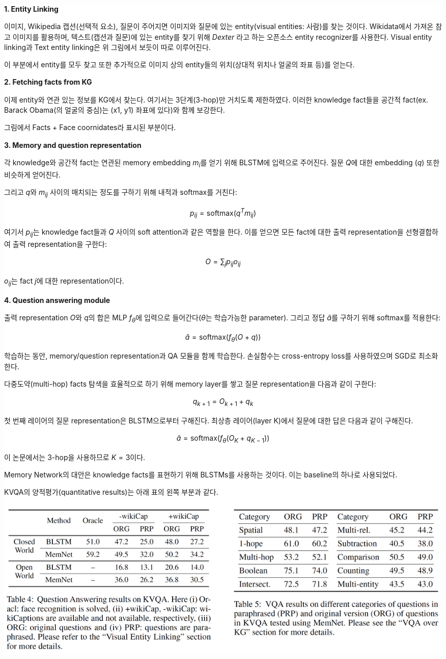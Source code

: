 **1. Entity Linking**

이미지, Wikipedia 캡션(선택적 요소), 질문이 주어지면 이미지와 질문에 있는 entity(visual entities: 사람)를 찾는 것이다. Wikidata에서 가져온 참고 이미지를 활용하며, 텍스트(캡션과 질문)에 있는 entity를 찾기 위해 *Dexter* 라고 하는 오픈소스 entity recognizer를 사용한다. Visual entity linking과 Text entity linking은 위 그림에서 보듯이 따로 이루어진다. 

이 부분에서 entity를 모두 찾고 또한 추가적으로 이미지 상의 entity들의 위치(상대적 위치나 얼굴의 좌표 등)를 얻는다.

**2. Fetching facts from KG**

이제 entity와 연관 있는 정보를 KG에서 찾는다. 여기서는 3단계(3-hop)만 거치도록 제한하였다. 이러한 knowledge fact들을 공간적 fact(ex. Barack Obama(의 얼굴의 중심)는 (x1, y1) 좌표에 있다)와 함께 보강한다.

그림에서 Facts + Face coornidates라 표시된 부분이다.

**3. Memory and question representation**

각 knowledge와 공간적 fact는 연관된 memory embedding $m_i$를 얻기 위해 BLSTM에 입력으로 주어진다. 질문 $Q$에 대한 embedding ($q$) 또한 비슷하게 얻어진다.

그리고 $q$와 $m_{ij}$ 사이의 매치되는 정도를 구하기 위해 내적과 softmax를 거친다:

$$ p_{ij} = \text{softmax}(q^Tm_{ij}) $$

여기서 $p_{ij}$는 knowledge fact들과 $Q$ 사이의 soft attention과 같은 역할을 한다. 이를 얻으면 모든 fact에 대한 출력 representation을 선형결합하여 출력 representation을 구한다:

$$ O = \sum_j p_{ij}o_{ij} $$

$o_{ij}$는 fact $j$에 대한 representation이다.

**4. Question answering module**

출력 representation $O$와 $q$의 합은 MLP $f_\theta$에 입력으로 들어간다($\theta$는 학습가능한 parameter). 그리고 정답 $\hat{a}$를 구하기 위해 softmax를 적용한다:

$$ \hat{a} = \text{softmax}(f_\theta(O+q)) $$

학습하는 동안, memory/question representation과 QA 모듈을 함께 학습한다. 손실함수는 cross-entropy loss를 사용하였으며 SGD로 최소화한다.

다중도약(multi-hop) facts 탐색을 효율적으로 하기 위해 memory layer를 쌓고 질문 representation을 다음과 같이 구한다:

$$ q_{k+1} = O_{k+1} + q_k $$

첫 번째 레이어의 질문 representation은 BLSTM으로부터 구해진다. 최상층 레이어(layer K)에서 질문에 대한 답은 다음과 같이 구해진다.

$$ \hat{a} = \text{softmax}(f_{\theta}(O_K+q_{K-1})) $$

이 논문에서는 3-hop을 사용하므로 $K=3$이다.

Memory Network의 대안은 knowledge facts를 표현하기 위해 BLSTMs를 사용하는 것이다. 이는 baseline의 하나로 사용되었다.

KVQA의 양적평가(quantitative results)는 아래 표의 왼쪽 부분과 같다.

<center><img src="/public/img/2020-11-17-KVQA-Knowledge-Aware-Visual-Question-Answering/08.png" width="100%" alt="ovieQA Dataset"></center>
